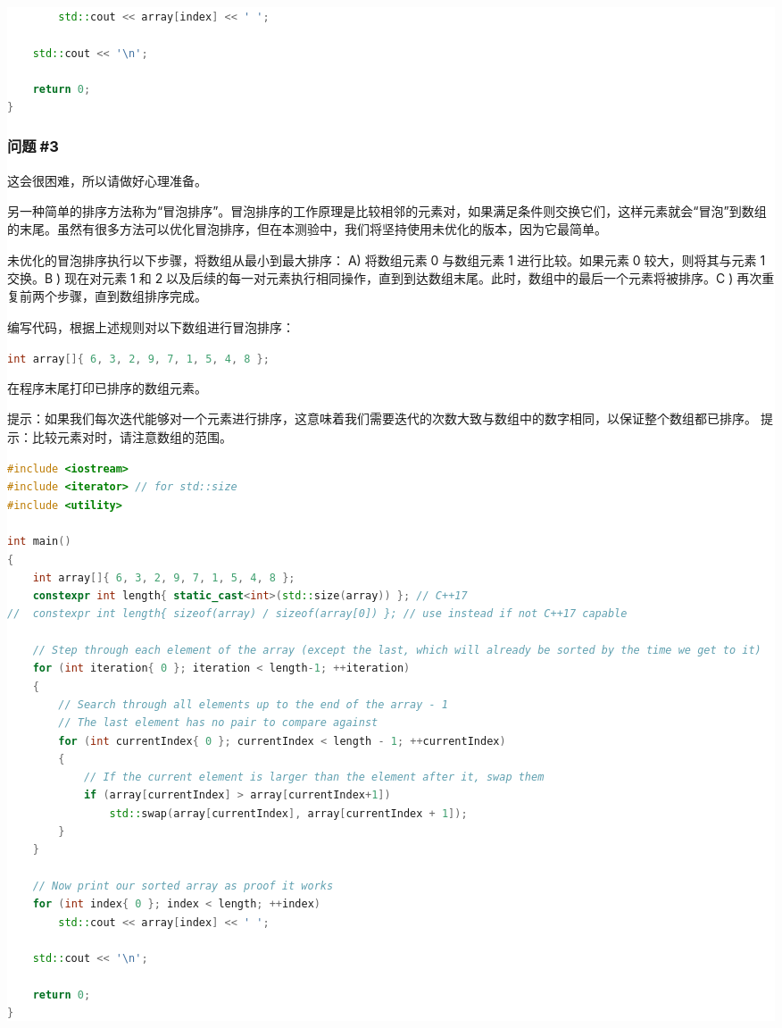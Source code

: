 ```cpp
        std::cout << array[index] << ' ';

    std::cout << '\n';

    return 0;
}
```

### 问题 #3

这会很困难，所以请做好心理准备。

另一种简单的排序方法称为“冒泡排序”。冒泡排序的工作原理是比较相邻的元素对，如果满足条件则交换它们，这样元素就会“冒泡”到数组的末尾。虽然有很多方法可以优化冒泡排序，但在本测验中，我们将坚持使用未优化的版本，因为它最简单。

未优化的冒泡排序执行以下步骤，将数组从最小到最大排序：
A) 将数组元素 0 与数组元素 1 进行比较。如果元素 0 较大，则将其与元素 1 交换。B
) 现在对元素 1 和 2 以及后续的每一对元素执行相同操作，直到到达数组末尾。此时，数组中的最后一个元素将被排序。C
) 再次重复前两个步骤，直到数组排序完成。

编写代码，根据上述规则对以下数组进行冒泡排序：

```cpp
int array[]{ 6, 3, 2, 9, 7, 1, 5, 4, 8 };
```

在程序末尾打印已排序的数组元素。

提示：如果我们每次迭代能够对一个元素进行排序，这意味着我们需要迭代的次数大致与数组中的数字相同，以保证整个数组都已排序。
提示：比较元素对时，请注意数组的范围。

```cpp
#include <iostream>
#include <iterator> // for std::size
#include <utility>

int main()
{
    int array[]{ 6, 3, 2, 9, 7, 1, 5, 4, 8 };
    constexpr int length{ static_cast<int>(std::size(array)) }; // C++17
//  constexpr int length{ sizeof(array) / sizeof(array[0]) }; // use instead if not C++17 capable

    // Step through each element of the array (except the last, which will already be sorted by the time we get to it)
    for (int iteration{ 0 }; iteration < length-1; ++iteration)
    {
        // Search through all elements up to the end of the array - 1
        // The last element has no pair to compare against
        for (int currentIndex{ 0 }; currentIndex < length - 1; ++currentIndex)
        {
            // If the current element is larger than the element after it, swap them
            if (array[currentIndex] > array[currentIndex+1])
                std::swap(array[currentIndex], array[currentIndex + 1]);
        }
    }

    // Now print our sorted array as proof it works
    for (int index{ 0 }; index < length; ++index)
        std::cout << array[index] << ' ';

    std::cout << '\n';

    return 0;
}
```
